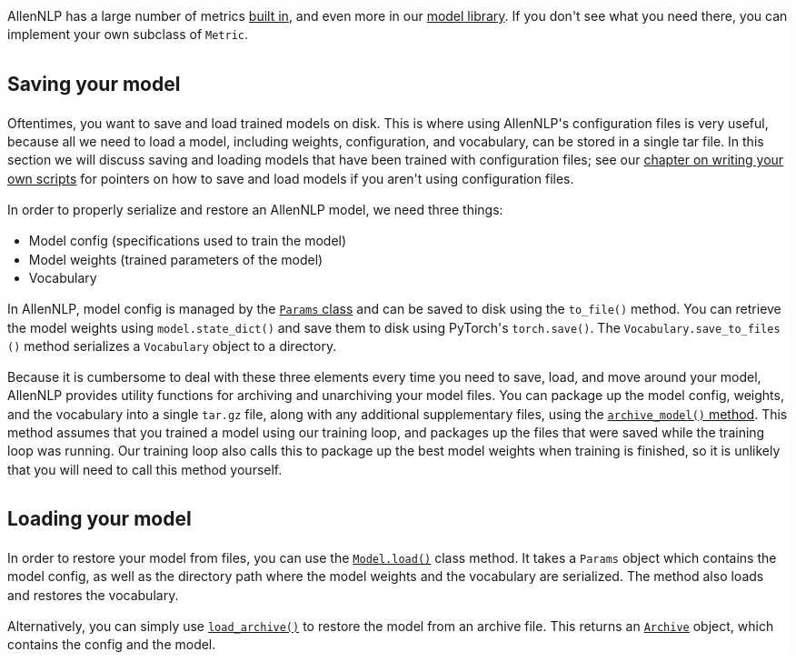AllenNLP has a large number of metrics [built
in](https://docs.allennlp.org/master/api/training/metrics/metric/), and even more in our [model
library](https://github.com/allenai/allennlp-models).  If you don't see what you need there, you can
implement your own subclass of `Metric`.


</exercise>


<exercise id="3" title="Saving and loading a model">

## Saving your model

Oftentimes, you want to save and load trained models on disk. This is where using AllenNLP's
configuration files is very useful, because all we need to load a model, including weights,
configuration, and vocabulary, can be stored in a single tar file.  In this section we will discuss
saving and loading models that have been trained with configuration files; see our [chapter on
writing your own scripts](/writing-your-own-script#3) for pointers on how to save and load models if
you aren't using configuration files.

In order to properly serialize and restore an AllenNLP model, we need three things:

* Model config (specifications used to train the model)
* Model weights (trained parameters of the model)
* Vocabulary

In AllenNLP, model config is managed by the [`Params` class](/using-config-files) and can be saved
to disk using the `to_file()` method. You can retrieve the model weights using `model.state_dict()`
and save them to disk using PyTorch's `torch.save()`. The `Vocabulary.save_to_files()` method
serializes a `Vocabulary` object to a directory.

Because it is cumbersome to deal with these three elements every time you need to save, load, and
move around your model, AllenNLP provides utility functions for archiving and unarchiving your model
files. You can package up the model config, weights, and the vocabulary into a single `tar.gz` file,
along with any additional supplementary files, using the [`archive_model()`
method](http://docs.allennlp.org/master/api/models/archival/#archive_model).  This method assumes
that you trained a model using our training loop, and packages up the files that were saved while
the training loop was running.  Our training loop also calls this to package up the best model
weights when training is finished, so it is unlikely that you will need to call this method
yourself.

## Loading your model

In order to restore your model from files, you can use the
[`Model.load()`](http://docs.allennlp.org/master/api/models/model/#load) class method. It takes a
`Params` object which contains the model config, as well as the directory path where the model
weights and the vocabulary are serialized. The method also loads and restores the vocabulary.

Alternatively, you can simply use
[`load_archive()`](http://docs.allennlp.org/master/api/models/archival/#load_archive) to restore the
model from an archive file. This returns an
[`Archive`](http://docs.allennlp.org/master/api/models/archival/#archive) object, which contains the
config and the model.
